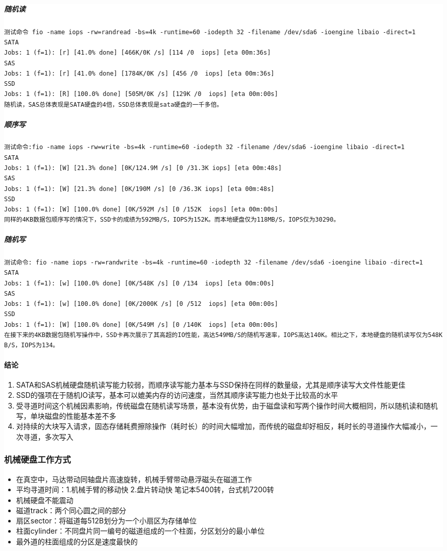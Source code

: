 ##### 随机读

```
测试命令 fio -name iops -rw=randread -bs=4k -runtime=60 -iodepth 32 -filename /dev/sda6 -ioengine libaio -direct=1
SATA
Jobs: 1 (f=1): [r] [41.0% done] [466K/0K /s] [114 /0  iops] [eta 00m:36s]
SAS
Jobs: 1 (f=1): [r] [41.0% done] [1784K/0K /s] [456 /0  iops] [eta 00m:36s]
SSD
Jobs: 1 (f=1): [R] [100.0% done] [505M/0K /s] [129K /0  iops] [eta 00m:00s]
随机读，SAS总体表现是SATA硬盘的4倍，SSD总体表现是sata硬盘的一千多倍。
```

##### 顺序写

```
测试命令:fio -name iops -rw=write -bs=4k -runtime=60 -iodepth 32 -filename /dev/sda6 -ioengine libaio -direct=1
SATA
Jobs: 1 (f=1): [W] [21.3% done] [0K/124.9M /s] [0 /31.3K iops] [eta 00m:48s]
SAS
Jobs: 1 (f=1): [W] [21.3% done] [0K/190M /s] [0 /36.3K iops] [eta 00m:48s]
SSD
Jobs: 1 (f=1): [W] [100.0% done] [0K/592M /s] [0 /152K  iops] [eta 00m:00s]
同样的4KB数据包顺序写的情况下，SSD卡的成绩为592MB/S，IOPS为152K。而本地硬盘仅为118MB/S，IOPS仅为30290。
```

##### 随机写

```
测试命令: fio -name iops -rw=randwrite -bs=4k -runtime=60 -iodepth 32 -filename /dev/sda6 -ioengine libaio -direct=1
SATA
Jobs: 1 (f=1): [w] [100.0% done] [0K/548K /s] [0 /134  iops] [eta 00m:00s]
SAS
Jobs: 1 (f=1): [w] [100.0% done] [0K/2000K /s] [0 /512  iops] [eta 00m:00s]
SSD
Jobs: 1 (f=1): [W] [100.0% done] [0K/549M /s] [0 /140K  iops] [eta 00m:00s]
在接下来的4KB数据包随机写操作中，SSD卡再次展示了其高超的IO性能，高达549MB/S的随机写速率，IOPS高达140K。相比之下，本地硬盘的随机读写仅为548KB/S，IOPS为134。
```

#### 结论

1. SATA和SAS机械硬盘随机读写能力较弱，而顺序读写能力基本与SSD保持在同样的数量级，尤其是顺序读写大文件性能更佳
2. SSD的强项在于随机IO读写，基本可以媲美内存的访问速度，当然其顺序读写能力也处于比较高的水平
3. 受寻道时间这个机械因素影响，传统磁盘在随机读写场景，基本没有优势，由于磁盘读和写两个操作时间大概相同，所以随机读和随机写，单块磁盘的性能基本差不多
4. 对持续的大块写入请求，固态存储耗费擦除操作（耗时长）的时间大幅增加，而传统的磁盘却好相反，耗时长的寻道操作大幅减小，一次寻道，多次写入

### 机械硬盘工作方式

- 在真空中，马达带动同轴盘片高速旋转，机械手臂带动悬浮磁头在磁道工作
- 平均寻道时间：1.机械手臂的移动快 2.盘片转动快 笔记本5400转，台式机7200转
- 机械硬盘不能震动
- 磁道track：两个同心圆之间的部分
- 扇区sector：将磁道每512B划分为一个小扇区为存储单位
- 柱面cylinder：不同盘片同一编号的磁道组成的一个柱面，分区划分的最小单位
- 最外道的柱面组成的分区是速度最快的
